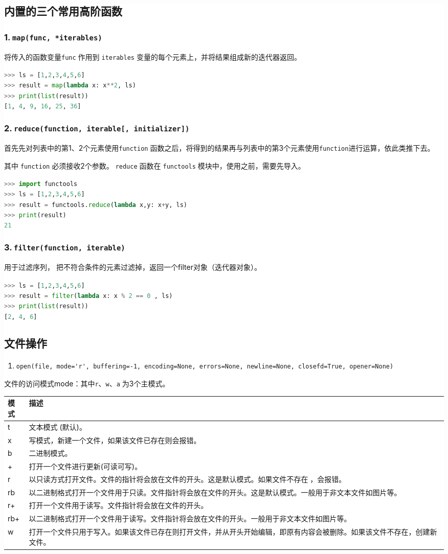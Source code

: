

## 内置的三个常用高阶函数

### 1. `map(func, *iterables)` 

将传入的函数变量`func` 作用到 `iterables` 变量的每个元素上，并将结果组成新的迭代器返回。

```python
>>> ls = [1,2,3,4,5,6]
>>> result = map(lambda x: x**2, ls)
>>> print(list(result))
[1, 4, 9, 16, 25, 36]
```

### 2. `reduce(function, iterable[, initializer])`  

首先先对列表中的第1、2个元素使用`function` 函数之后，将得到的结果再与列表中的第3个元素使用`function`进行运算，依此类推下去。 

其中 `function` 必须接收2个参数。 `reduce` 函数在 `functools` 模块中，使用之前，需要先导入。

```python
>>> import functools
>>> ls = [1,2,3,4,5,6]
>>> result = functools.reduce(lambda x,y: x+y, ls)
>>> print(result)
21
```

### 3. `filter(function, iterable)` 

用于过滤序列， 把不符合条件的元素过滤掉，返回一个filter对象（迭代器对象）。

```python
>>> ls = [1,2,3,4,5,6]
>>> result = filter(lambda x: x % 2 == 0 , ls)
>>> print(list(result))
[2, 4, 6]
```





## 文件操作

1. `open(file, mode='r', buffering=-1, encoding=None, errors=None, newline=None, closefd=True, opener=None)`

文件的访问模式mode：其中`r`、`w`、`a` 为3个主模式。

| 模式 | 描述                                                         |
| :--- | :----------------------------------------------------------- |
| t    | 文本模式 (默认)。                                            |
| x    | 写模式，新建一个文件，如果该文件已存在则会报错。             |
| b    | 二进制模式。                                                 |
| +    | 打开一个文件进行更新(可读可写)。                             |
| r    | 以只读方式打开文件。文件的指针将会放在文件的开头。这是默认模式。如果文件不存在 ，会报错。 |
| rb   | 以二进制格式打开一个文件用于只读。文件指针将会放在文件的开头。这是默认模式。一般用于非文本文件如图片等。 |
| r+   | 打开一个文件用于读写。文件指针将会放在文件的开头。           |
| rb+  | 以二进制格式打开一个文件用于读写。文件指针将会放在文件的开头。一般用于非文本文件如图片等。 |
| w    | 打开一个文件只用于写入。如果该文件已存在则打开文件，并从开头开始编辑，即原有内容会被删除。如果该文件不存在，创建新文件。 |
